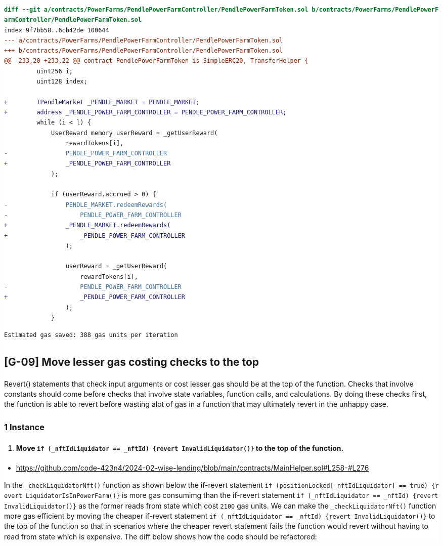 ```diff
diff --git a/contracts/PowerFarms/PendlePowerFarmController/PendlePowerFarmToken.sol b/contracts/PowerFarms/PendlePowerFarmController/PendlePowerFarmToken.sol
index 9f7bb58..6cb42de 100644
--- a/contracts/PowerFarms/PendlePowerFarmController/PendlePowerFarmToken.sol
+++ b/contracts/PowerFarms/PendlePowerFarmController/PendlePowerFarmToken.sol
@@ -233,20 +233,22 @@ contract PendlePowerFarmToken is SimpleERC20, TransferHelper {
         uint256 i;
         uint128 index;

+        IPendleMarket _PENDLE_MARKET = PENDLE_MARKET;
+        address _PENDLE_POWER_FARM_CONTROLLER = PENDLE_POWER_FARM_CONTROLLER;
         while (i < l) {
             UserReward memory userReward = _getUserReward(
                 rewardTokens[i],
-                PENDLE_POWER_FARM_CONTROLLER
+                _PENDLE_POWER_FARM_CONTROLLER
             );

             if (userReward.accrued > 0) {
-                PENDLE_MARKET.redeemRewards(
-                    PENDLE_POWER_FARM_CONTROLLER
+                _PENDLE_MARKET.redeemRewards(
+                    _PENDLE_POWER_FARM_CONTROLLER
                 );

                 userReward = _getUserReward(
                     rewardTokens[i],
-                    PENDLE_POWER_FARM_CONTROLLER
+                    _PENDLE_POWER_FARM_CONTROLLER
                 );
             }
```
```
Estimated gas saved: 388 gas units per iteration
```



## [G-09]  Move lesser gas costing  checks to the top
Revert() statements that check input arguments or cost lesser gas should be at the top of the function.
Checks that involve constants should come before checks that involve state variables, function calls, and calculations. By doing these checks first, the function is able to revert before wasting alot of gas in a function that may ultimately revert in the unhappy case.

### 1 Instance
1. #### Move `if (_nftIdLiquidator == _nftId) {revert InvalidLiquidator()}` to the top of the function.
- https://github.com/code-423n4/2024-02-wise-lending/blob/main/contracts/MainHelper.sol#L258-#L276

In the `_checkLiquidatorNft()` function as shown below the if-revert statement `if (positionLocked[_nftIdLiquidator] == true) {revert LiquidatorIsInPowerFarm()}` is more gas consumimg than the if-revert statement `if (_nftIdLiquidator == _nftId) {revert InvalidLiquidator()}` as the former reads from state which cost `2100` gas units. We can make the `_checkLiquidatorNft()` function more gas efficient by moving the cheaper if-revert statement `if (_nftIdLiquidator == _nftId) {revert InvalidLiquidator()}` to the top of the function so that in scenarios where the cheaper revert statement fails the function would revert without having to read from state which is expensive. The diff below shows how the code should be refactored:
